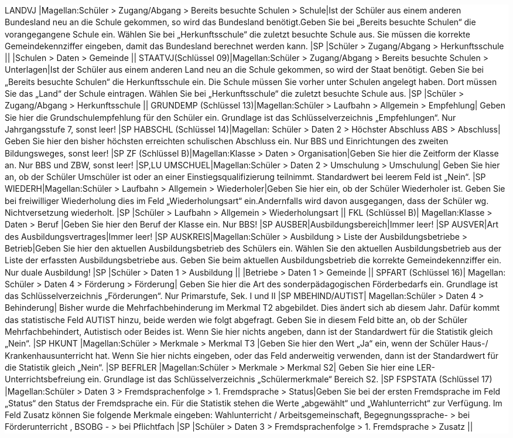 LANDVJ |Magellan:Schüler > Zugang/Abgang >  Bereits besuchte Schulen > Schule|Ist der Schüler aus einem anderen Bundesland neu an die Schule gekommen, so wird das Bundesland benötigt.Geben Sie bei „Bereits besuchte Schulen“ die vorangegangene Schule ein. Wählen Sie bei „Herkunftsschule“ die zuletzt besuchte Schule aus. Sie müssen die korrekte Gemeindekennziffer eingeben, damit das Bundesland berechnet werden kann.                                                                                         |SP
|Schüler > Zugang/Abgang > Herkunftsschule                                                    ||
|Schulen > Daten > Gemeinde                                                                ||
STAATVJ(Schlüssel 09)|Magellan:Schüler > Zugang/Abgang > Bereits besuchte Schulen > Unterlagen|Ist der Schüler aus einem anderen Land neu an die Schule gekommen, so wird der Staat benötigt. Geben Sie bei „Bereits besuchte Schulen“ die Herkunftsschule ein. Die Schule müssen Sie vorher unter Schulen angelegt haben. Dort müssen Sie das „Land“ der Schule eintragen. Wählen Sie bei „Herkunftsschule“ die zuletzt besuchte Schule aus.                                                                          |SP
|Schüler > Zugang/Abgang  >  Herkunftsschule                                               || GRUNDEMP (Schlüssel 13)|Magellan:Schüler > Laufbahn > Allgemein > Empfehlung| Geben Sie hier die Grundschulempfehlung für den Schüler ein. Grundlage ist das Schlüsselverzeichnis „Empfehlungen“. Nur Jahrgangsstufe 7, sonst leer!                                                                  |SP
HABSCHL (Schlüssel 14)|Magellan: Schüler > Daten 2 > Höchster Abschluss ABS > Abschluss| Geben Sie hier den bisher höchsten erreichten schulischen Abschluss ein. Nur BBS und Einrichtungen des zweiten Bildungsweges, sonst leer!                                                                   |SP
ZF  (Schlüssel B)|Magellan:Klasse > Daten > Organisation|Geben Sie hier die Zeitform der Klasse an. Nur BBS und ZBW, sonst leer!                                                                |SP,LU
UMSCHUEL|Magellan:Schüler > Daten 2 > Umschulung > Umschulung| Geben Sie hier an, ob der Schüler Umschüler ist oder an einer Einstiegsqualifizierung teilnimmt. Standardwert bei leerem Feld ist „Nein“.                                                                                                |SP
WIEDERH|Magellan:Schüler > Laufbahn > Allgemein > Wiederholer|Geben Sie hier ein, ob der Schüler Wiederholer ist. Geben Sie bei freiwilliger Wiederholung dies im Feld „Wiederholungsart“ ein.Andernfalls wird davon ausgegangen, dass der Schüler wg. Nichtversetzung wiederholt.                      |SP
|Schüler > Laufbahn > Allgemein > Wiederholungsart                                        ||
FKL (Schlüssel B)| Magellan:Klasse > Daten > Beruf |Geben Sie hier den Beruf der Klasse ein. Nur BBS!                                                                                                 |SP
AUSBER|Ausbildungsbereich|Immer leer!                                                         |SP
AUSVER|Art des Ausbildungsvertrages|Immer leer!                                               |SP
AUSKREIS|Magellan:Schüler > Ausbildung > Liste der Ausbildungsbetriebe > Betrieb|Geben Sie hier den aktuellen Ausbildungsbetrieb des Schülers ein. Wählen Sie den aktuellen Ausbildungsbetrieb aus der Liste der erfassten Ausbildungsbetriebe aus. Geben Sie beim aktuellen Ausbildungsbetrieb die korrekte Gemeindekennziffer ein. Nur duale Ausbildung!                                                |SP
|Schüler > Daten 1 > Ausbildung                                                            ||
|Betriebe > Daten 1 > Gemeinde                                                          ||
SPFART (Schlüssel 16)| Magellan: Schüler > Daten 4 > Förderung > Förderung| Geben Sie hier die Art des sonderpädagogischen Förderbedarfs ein. Grundlage ist das Schlüsselverzeichnis „Förderungen“. Nur Primarstufe, Sek. I und II                                                                    |SP
MBEHIND/AUTIST| Magellan:Schüler > Daten 4 > Behinderung| Bisher wurde die Mehrfachbehinderung im Merkmal T2 abgebildet. Dies ändert sich ab diesem Jahr. Dafür kommt das statistische Feld AUTIST hinzu, beide werden wie folgt abgefragt. Geben Sie in diesem Feld bitte an, ob der Schüler Mehrfachbehindert, Autistisch oder Beides ist. Wenn Sie hier nichts angeben, dann ist der Standardwert für die Statistik  gleich „Nein“.                                                                              |SP
HKUNT |Magellan:Schüler > Merkmale > Merkmal T3 |Geben Sie hier den Wert „Ja“ ein, wenn der Schüler Haus-/ Krankenhausunterricht hat. Wenn Sie hier nichts eingeben, oder das Feld anderweitig verwenden, dann ist der Standardwert für die Statistik  gleich „Nein“.                                  |SP
BEFRLER |Magellan:Schüler > Merkmale > Merkmal S2| Geben Sie hier eine LER-Unterrichtsbefreiung ein. Grundlage ist das Schlüsselverzeichnis „Schülermerkmale“ Bereich S2.                         |SP
FSPSTATA (Schlüssel 17) |Magellan:Schüler > Daten 3 > Fremdsprachenfolge >  1. Fremdsprache > Status|Geben Sie bei der ersten Fremdsprache im Feld  „Status“ den Status der Fremdsprache ein. Für die Statistik stehen die Werte „abgewählt“ und „Wahlunterricht“ zur Verfügung. Im Feld Zusatz können Sie folgende Merkmale eingeben: Wahlunterricht / Arbeitsgemeinschaft, Begegnungssprache- > bei Förderunterricht , BSOBG - > bei Pflichtfach                                                   |SP
|Schüler > Daten 3 > Fremdsprachenfolge >  1. Fremdsprache  > Zusatz                           ||